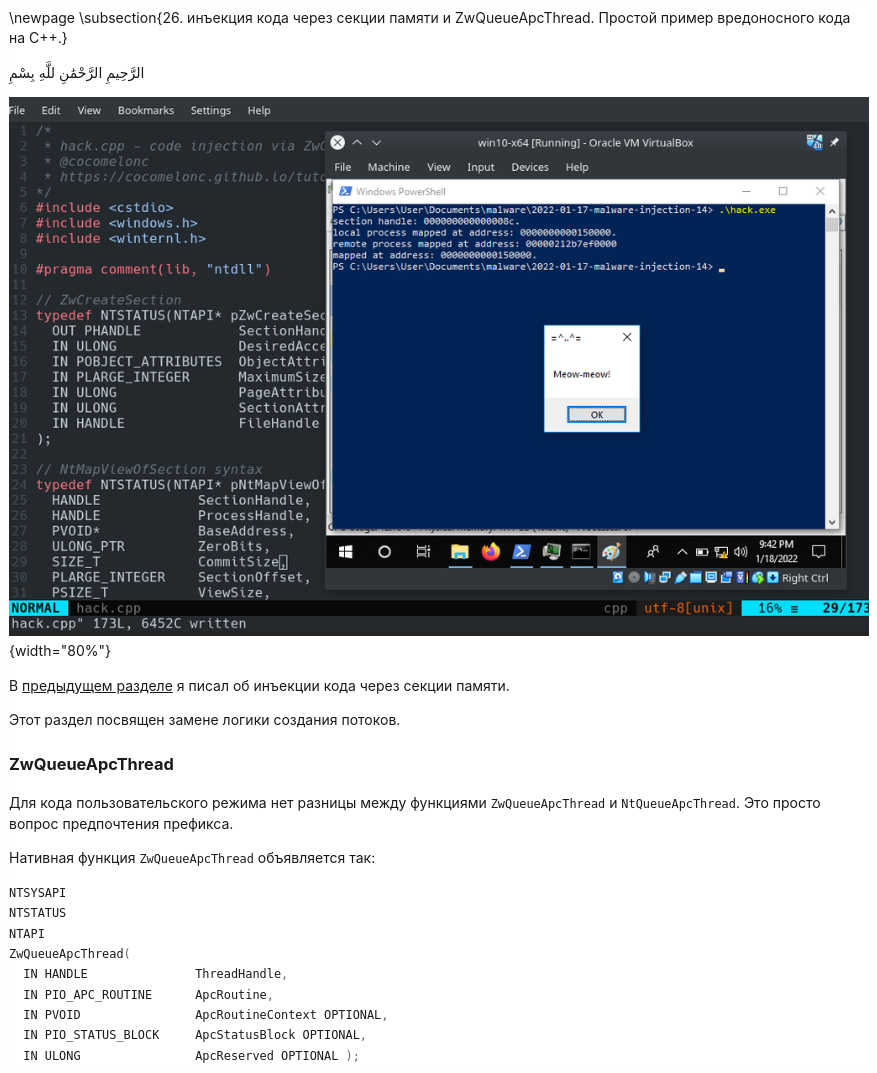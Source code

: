 \newpage
\subsection{26. инъекция кода через секции памяти и ZwQueueApcThread. Простой пример вредоносного кода на C++.}

الرَّحِيمِ الرَّحْمَٰنِ للَّهِ بِسْمِ 

![injection](./images/36/2022-01-18_21-44.png){width="80%"}    

В [предыдущем разделе](https://cocomelonc.github.io/tutorial/2022/01/14/malware-injection-13.html) я писал об инъекции кода через секции памяти.    

Этот раздел посвящен замене логики создания потоков.    

### ZwQueueApcThread    

Для кода пользовательского режима нет разницы между функциями `ZwQueueApcThread` и `NtQueueApcThread`. Это просто вопрос предпочтения префикса.    

Нативная функция `ZwQueueApcThread` объявляется так:    

```cpp
NTSYSAPI
NTSTATUS
NTAPI
ZwQueueApcThread(
  IN HANDLE               ThreadHandle,
  IN PIO_APC_ROUTINE      ApcRoutine,
  IN PVOID                ApcRoutineContext OPTIONAL,
  IN PIO_STATUS_BLOCK     ApcStatusBlock OPTIONAL,
  IN ULONG                ApcReserved OPTIONAL );
```

